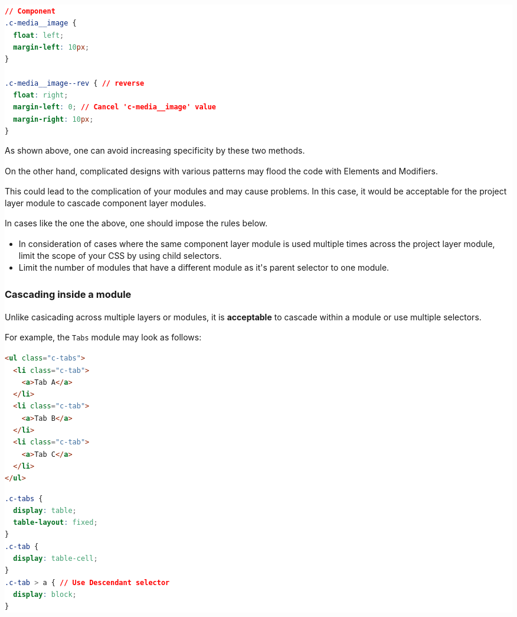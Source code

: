 ```css
// Component
.c-media__image {
  float: left;
  margin-left: 10px;
}

.c-media__image--rev { // reverse
  float: right;
  margin-left: 0; // Cancel 'c-media__image' value
  margin-right: 10px;
}
```

As shown above, one can avoid increasing specificity by these two methods.

On the other hand, complicated designs with various patterns may flood the code with Elements and Modifiers.

This could lead to the complication of your modules and may cause problems. In this case, it would be acceptable for the project layer module to cascade component layer modules.

In cases like the one the above, one should impose the rules below.

- In consideration of cases where the same component layer module is used multiple times across the project layer module, limit the scope of your CSS by using child selectors.
-  Limit the number of modules that have a different module as it's parent selector to one module.

### Cascading inside a module

Unlike casicading across multiple layers or modules, it is **acceptable** to cascade within a module or use multiple selectors.

For example, the `Tabs` module may look as follows:

```html
<ul class="c-tabs">
  <li class="c-tab">
    <a>Tab A</a>
  </li>
  <li class="c-tab">
    <a>Tab B</a>
  </li>
  <li class="c-tab">
    <a>Tab C</a>
  </li>
</ul>
```

```css
.c-tabs {
  display: table;
  table-layout: fixed;
}
.c-tab {
  display: table-cell;
}
.c-tab > a { // Use Descendant selector
  display: block;
}
```
